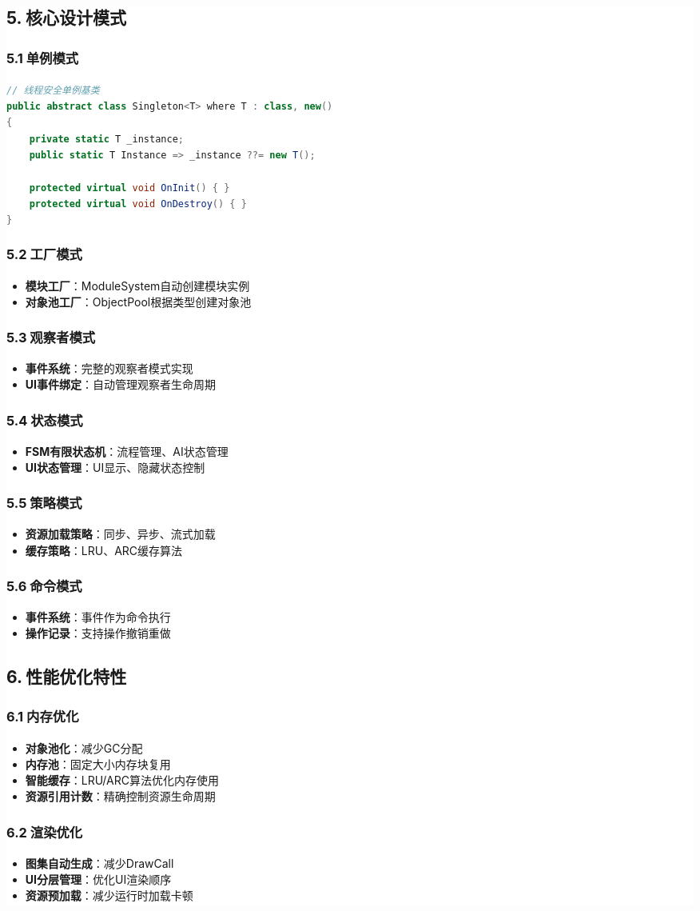 ## 5. 核心设计模式

### 5.1 单例模式
```csharp
// 线程安全单例基类
public abstract class Singleton<T> where T : class, new()
{
    private static T _instance;
    public static T Instance => _instance ??= new T();
    
    protected virtual void OnInit() { }
    protected virtual void OnDestroy() { }
}
```

### 5.2 工厂模式
- **模块工厂**：ModuleSystem自动创建模块实例
- **对象池工厂**：ObjectPool根据类型创建对象池

### 5.3 观察者模式
- **事件系统**：完整的观察者模式实现
- **UI事件绑定**：自动管理观察者生命周期

### 5.4 状态模式
- **FSM有限状态机**：流程管理、AI状态管理
- **UI状态管理**：UI显示、隐藏状态控制

### 5.5 策略模式
- **资源加载策略**：同步、异步、流式加载
- **缓存策略**：LRU、ARC缓存算法

### 5.6 命令模式
- **事件系统**：事件作为命令执行
- **操作记录**：支持操作撤销重做

## 6. 性能优化特性

### 6.1 内存优化
- **对象池化**：减少GC分配
- **内存池**：固定大小内存块复用
- **智能缓存**：LRU/ARC算法优化内存使用
- **资源引用计数**：精确控制资源生命周期

### 6.2 渲染优化
- **图集自动生成**：减少DrawCall
- **UI分层管理**：优化UI渲染顺序
- **资源预加载**：减少运行时加载卡顿
